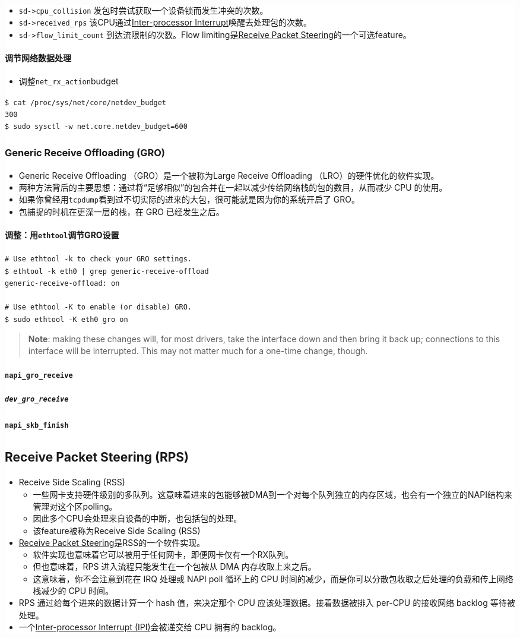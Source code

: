 * `sd->cpu_collision` 发包时尝试获取一个设备锁而发生冲突的次数。
* `sd->received_rps` 该CPU通过[Inter-processor Interrupt](https://en.wikipedia.org/wiki/Inter-processor_interrupt)唤醒去处理包的次数。
* `sd->flow_limit_count` 到达流限制的次数。Flow limiting是[Receive Packet Steering](https://lwn.net/Articles/362339/)的一个可选feature。

#### 调节网络数据处理
* 调整`net_rx_action`budget
```
$ cat /proc/sys/net/core/netdev_budget
300
$ sudo sysctl -w net.core.netdev_budget=600
```

### Generic Receive Offloading (GRO)

* Generic Receive Offloading （GRO）是一个被称为Large Receive Offloading （LRO）的硬件优化的软件实现。
* 两种方法背后的主要思想：通过将“足够相似”的包合并在一起以减少传给网络栈的包的数目，从而减少 CPU 的使用。
* 如果你曾经用`tcpdump`看到过不切实际的进来的大包，很可能就是因为你的系统开启了 GRO。
* 包捕捉的时机在更深一层的栈，在 GRO 已经发生之后。

#### 调整：用`ethtool`调节GRO设置

```
# Use ethtool -k to check your GRO settings.
$ ethtool -k eth0 | grep generic-receive-offload
generic-receive-offload: on

# Use ethtool -K to enable (or disable) GRO.
$ sudo ethtool -K eth0 gro on
```
> **Note**: making these changes will, for most drivers, take the interface down and then bring it back up; connections to this interface will be interrupted. This may not matter much for a one-time change, though.

#### `napi_gro_receive`

##### `dev_gro_receive`

#### `napi_skb_finish`

## Receive Packet Steering (RPS)

* Receive Side Scaling (RSS)
    * 一些网卡支持硬件级别的多队列。这意味着进来的包能够被DMA到一个对每个队列独立的内存区域，也会有一个独立的NAPI结构来管理对这个区polling。
    * 因此多个CPU会处理来自设备的中断，也包括包的处理。
    * 该feature被称为Receive Side Scaling (RSS)
* [Receive Packet Steering](https://lwn.net/Articles/362339/)是RSS的一个软件实现。
  * 软件实现也意味着它可以被用于任何网卡，即便网卡仅有一个RX队列。
  * 但也意味着，RPS 进入流程只能发生在一个包被从 DMA 内存收取上来之后。
  * 这意味着，你不会注意到花在 IRQ 处理或 NAPI poll 循环上的 CPU 时间的减少，而是你可以分散包收取之后处理的负载和传上网络栈减少的 CPU 时间。
* RPS 通过给每个进来的数据计算一个 hash 值，来决定那个 CPU 应该处理数据。接着数据被排入 per-CPU 的接收网络 backlog 等待被处理。
* 一个[Inter-processor Interrupt (IPI)](https://en.wikipedia.org/wiki/Inter-processor_interrupt)会被递交给 CPU 拥有的 backlog。
